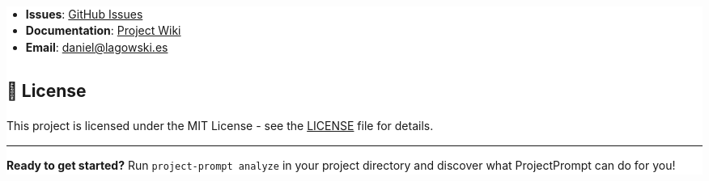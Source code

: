 - **Issues**: [GitHub Issues](https://github.com/Dixter999/project-prompt/issues)
- **Documentation**: [Project Wiki](https://github.com/Dixter999/project-prompt/wiki)
- **Email**: daniel@lagowski.es

## 📄 License

This project is licensed under the MIT License - see the [LICENSE](LICENSE) file for details.

---

**Ready to get started?** Run `project-prompt analyze` in your project directory and discover what ProjectPrompt can do for you!
